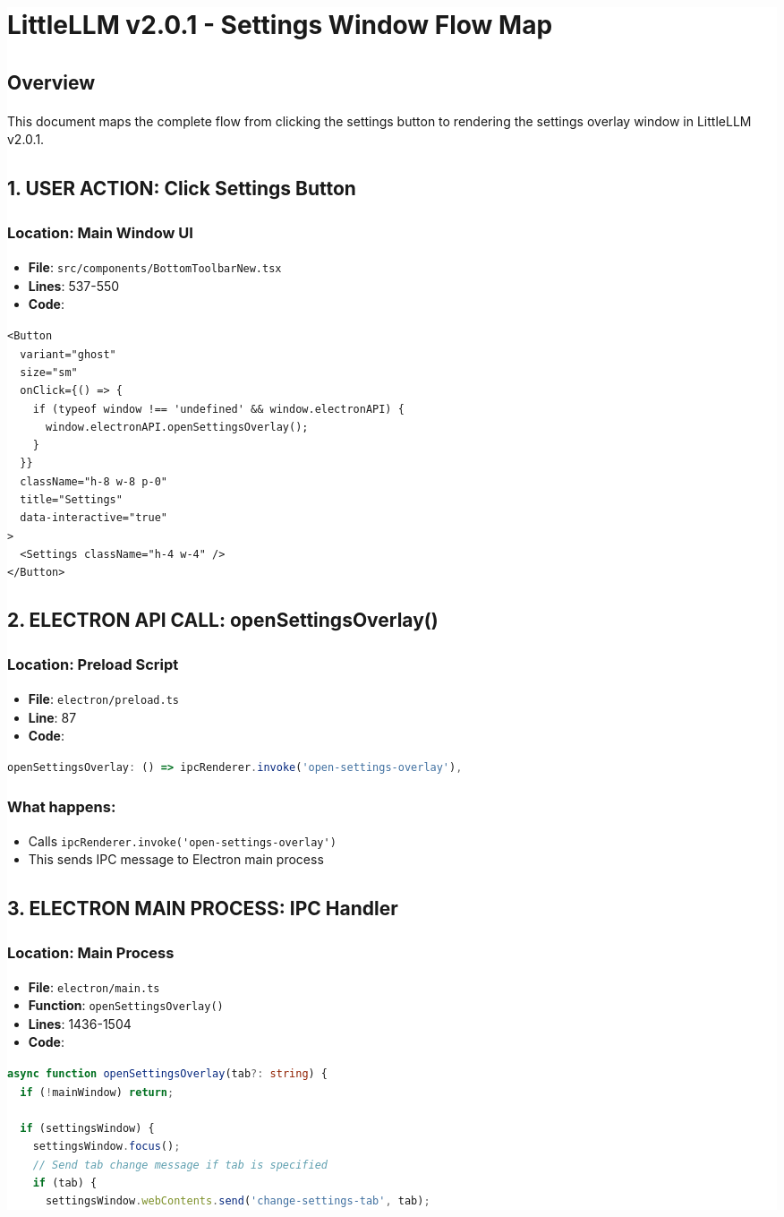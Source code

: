# LittleLLM v2.0.1 - Settings Window Flow Map

## Overview
This document maps the complete flow from clicking the settings button to rendering the settings overlay window in LittleLLM v2.0.1.

## 1. USER ACTION: Click Settings Button

### Location: Main Window UI
- **File**: `src/components/BottomToolbarNew.tsx`
- **Lines**: 537-550
- **Code**:
```tsx
<Button
  variant="ghost"
  size="sm"
  onClick={() => {
    if (typeof window !== 'undefined' && window.electronAPI) {
      window.electronAPI.openSettingsOverlay();
    }
  }}
  className="h-8 w-8 p-0"
  title="Settings"
  data-interactive="true"
>
  <Settings className="h-4 w-4" />
</Button>
```

## 2. ELECTRON API CALL: openSettingsOverlay()

### Location: Preload Script
- **File**: `electron/preload.ts`
- **Line**: 87
- **Code**:
```typescript
openSettingsOverlay: () => ipcRenderer.invoke('open-settings-overlay'),
```

### What happens:
- Calls `ipcRenderer.invoke('open-settings-overlay')`
- This sends IPC message to Electron main process

## 3. ELECTRON MAIN PROCESS: IPC Handler

### Location: Main Process
- **File**: `electron/main.ts`
- **Function**: `openSettingsOverlay()`
- **Lines**: 1436-1504
- **Code**:
```typescript
async function openSettingsOverlay(tab?: string) {
  if (!mainWindow) return;

  if (settingsWindow) {
    settingsWindow.focus();
    // Send tab change message if tab is specified
    if (tab) {
      settingsWindow.webContents.send('change-settings-tab', tab);
```